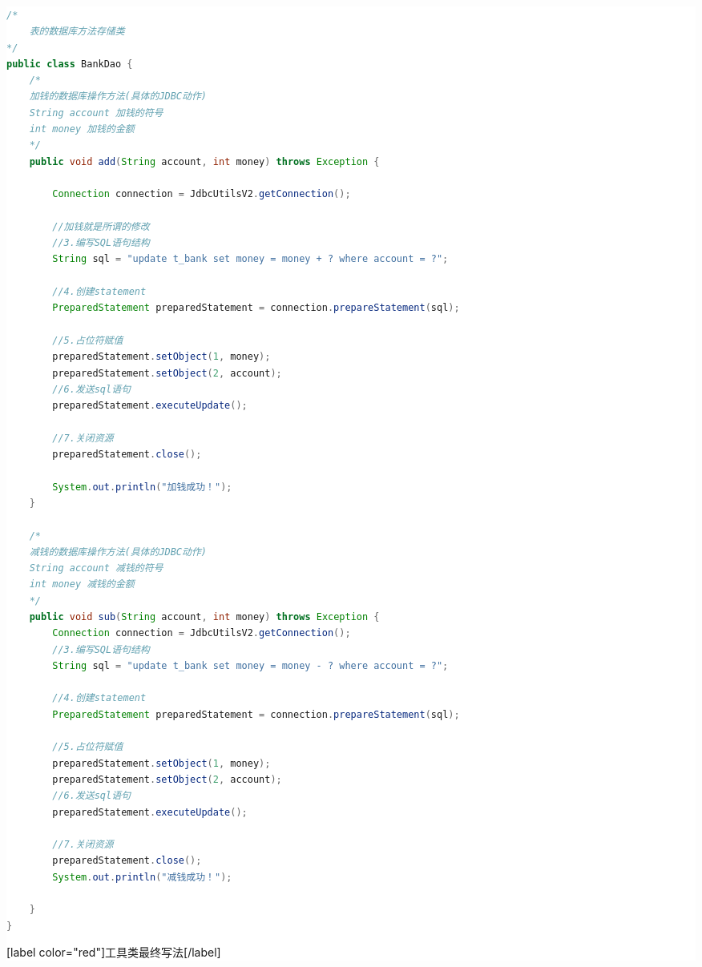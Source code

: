 ```java
/*
    表的数据库方法存储类
*/
public class BankDao {
    /*
    加钱的数据库操作方法(具体的JDBC动作)
    String account 加钱的符号
    int money 加钱的金额
    */
    public void add(String account, int money) throws Exception {

        Connection connection = JdbcUtilsV2.getConnection();

        //加钱就是所谓的修改
        //3.编写SQL语句结构
        String sql = "update t_bank set money = money + ? where account = ?";

        //4.创建statement
        PreparedStatement preparedStatement = connection.prepareStatement(sql);

        //5.占位符赋值
        preparedStatement.setObject(1, money);
        preparedStatement.setObject(2, account);
        //6.发送sql语句
        preparedStatement.executeUpdate();

        //7.关闭资源
        preparedStatement.close();

        System.out.println("加钱成功！");
    }

    /*
    减钱的数据库操作方法(具体的JDBC动作)
    String account 减钱的符号
    int money 减钱的金额
    */
    public void sub(String account, int money) throws Exception {
        Connection connection = JdbcUtilsV2.getConnection();
        //3.编写SQL语句结构
        String sql = "update t_bank set money = money - ? where account = ?";

        //4.创建statement
        PreparedStatement preparedStatement = connection.prepareStatement(sql);

        //5.占位符赋值
        preparedStatement.setObject(1, money);
        preparedStatement.setObject(2, account);
        //6.发送sql语句
        preparedStatement.executeUpdate();

        //7.关闭资源
        preparedStatement.close();
        System.out.println("减钱成功！");

    }
}

```
 [label color="red"]工具类最终写法[/label] 


  [1]: https://img.kaijavademo.top/typecho/uploads/2023/07/582252484.png
  [2]: https://img.kaijavademo.top/typecho/uploads/2023/07/2774101646.jpg